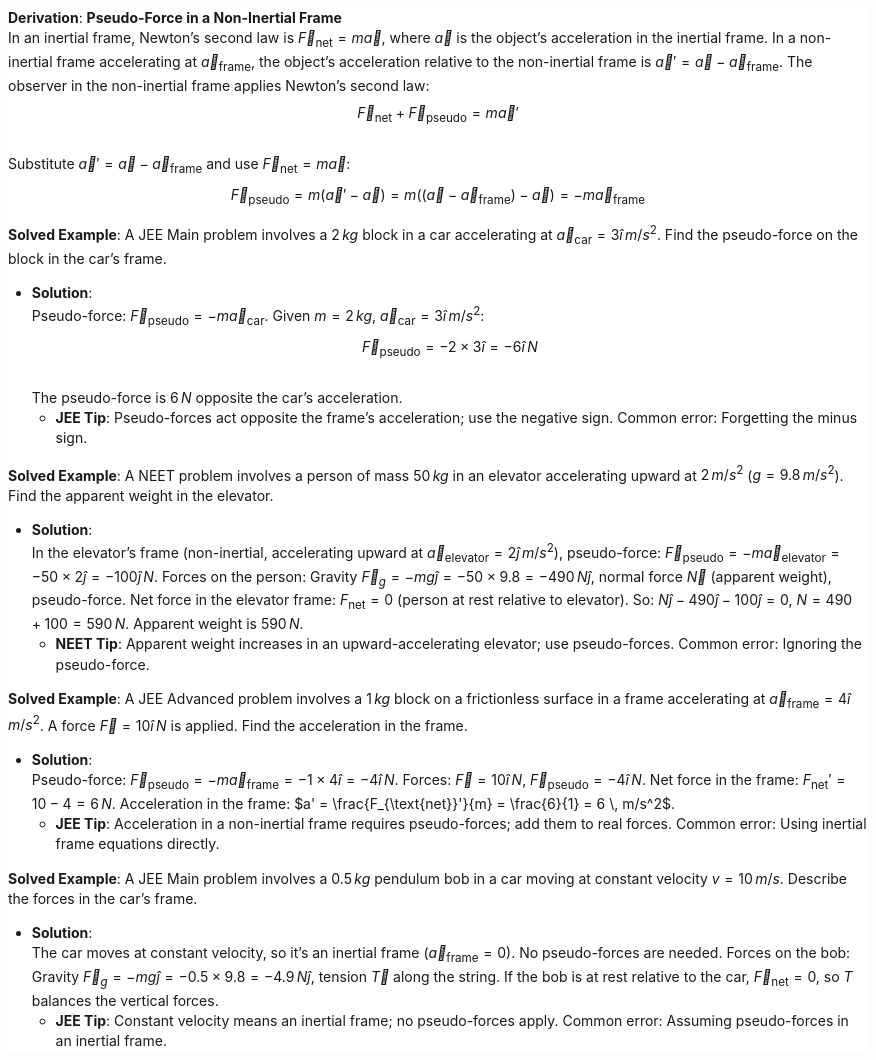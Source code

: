 **Derivation**: **Pseudo-Force in a Non-Inertial Frame**  
In an inertial frame, Newton’s second law is $\vec{F}_{\text{net}} = m \vec{a}$, where $\vec{a}$ is the object’s acceleration in the inertial frame. In a non-inertial frame accelerating at $\vec{a}_{\text{frame}}$, the object’s acceleration relative to the non-inertial frame is $\vec{a}' = \vec{a} - \vec{a}_{\text{frame}}$. The observer in the non-inertial frame applies Newton’s second law:  
$$
\vec{F}_{\text{net}} + \vec{F}_{\text{pseudo}} = m \vec{a}'
$$  
Substitute $\vec{a}' = \vec{a} - \vec{a}_{\text{frame}}$ and use $\vec{F}_{\text{net}} = m \vec{a}$:  
$$
\vec{F}_{\text{pseudo}} = m (\vec{a}' - \vec{a}) = m ((\vec{a} - \vec{a}_{\text{frame}}) - \vec{a}) = -m \vec{a}_{\text{frame}}
$$

**Solved Example**: A JEE Main problem involves a $2 \, kg$ block in a car accelerating at $\vec{a}_{\text{car}} = 3 \hat{i} \, m/s^2$. Find the pseudo-force on the block in the car’s frame.  
- **Solution**:  
  Pseudo-force: $\vec{F}_{\text{pseudo}} = -m \vec{a}_{\text{car}}$. Given $m = 2 \, kg$, $\vec{a}_{\text{car}} = 3 \hat{i} \, m/s^2$:  
  $$
  \vec{F}_{\text{pseudo}} = -2 \times 3 \hat{i} = -6 \hat{i} \, N
  $$  
  The pseudo-force is $6 \, N$ opposite the car’s acceleration.  
  - **JEE Tip**: Pseudo-forces act opposite the frame’s acceleration; use the negative sign. Common error: Forgetting the minus sign.

**Solved Example**: A NEET problem involves a person of mass $50 \, kg$ in an elevator accelerating upward at $2 \, m/s^2$ ($g = 9.8 \, m/s^2$). Find the apparent weight in the elevator.  
- **Solution**:  
  In the elevator’s frame (non-inertial, accelerating upward at $\vec{a}_{\text{elevator}} = 2 \hat{j} \, m/s^2$), pseudo-force: $\vec{F}_{\text{pseudo}} = -m \vec{a}_{\text{elevator}} = -50 \times 2 \hat{j} = -100 \hat{j} \, N$. Forces on the person: Gravity $\vec{F}_g = -mg \hat{j} = -50 \times 9.8 = -490 \, N \hat{j}$, normal force $\vec{N}$ (apparent weight), pseudo-force. Net force in the elevator frame: $F_{\text{net}} = 0$ (person at rest relative to elevator). So: $N \hat{j} - 490 \hat{j} - 100 \hat{j} = 0$, $N = 490 + 100 = 590 \, N$. Apparent weight is $590 \, N$.  
  - **NEET Tip**: Apparent weight increases in an upward-accelerating elevator; use pseudo-forces. Common error: Ignoring the pseudo-force.

**Solved Example**: A JEE Advanced problem involves a $1 \, kg$ block on a frictionless surface in a frame accelerating at $\vec{a}_{\text{frame}} = 4 \hat{i} \, m/s^2$. A force $\vec{F} = 10 \hat{i} \, N$ is applied. Find the acceleration in the frame.  
- **Solution**:  
  Pseudo-force: $\vec{F}_{\text{pseudo}} = -m \vec{a}_{\text{frame}} = -1 \times 4 \hat{i} = -4 \hat{i} \, N$. Forces: $\vec{F} = 10 \hat{i} \, N$, $\vec{F}_{\text{pseudo}} = -4 \hat{i} \, N$. Net force in the frame: $F_{\text{net}}' = 10 - 4 = 6 \, N$. Acceleration in the frame: $a' = \frac{F_{\text{net}}'}{m} = \frac{6}{1} = 6 \, m/s^2$.  
  - **JEE Tip**: Acceleration in a non-inertial frame requires pseudo-forces; add them to real forces. Common error: Using inertial frame equations directly.

**Solved Example**: A JEE Main problem involves a $0.5 \, kg$ pendulum bob in a car moving at constant velocity $v = 10 \, m/s$. Describe the forces in the car’s frame.  
- **Solution**:  
  The car moves at constant velocity, so it’s an inertial frame ($\vec{a}_{\text{frame}} = 0$). No pseudo-forces are needed. Forces on the bob: Gravity $\vec{F}_g = -mg \hat{j} = -0.5 \times 9.8 = -4.9 \, N \hat{j}$, tension $\vec{T}$ along the string. If the bob is at rest relative to the car, $\vec{F}_{\text{net}} = 0$, so $T$ balances the vertical forces.  
  - **JEE Tip**: Constant velocity means an inertial frame; no pseudo-forces apply. Common error: Assuming pseudo-forces in an inertial frame.
